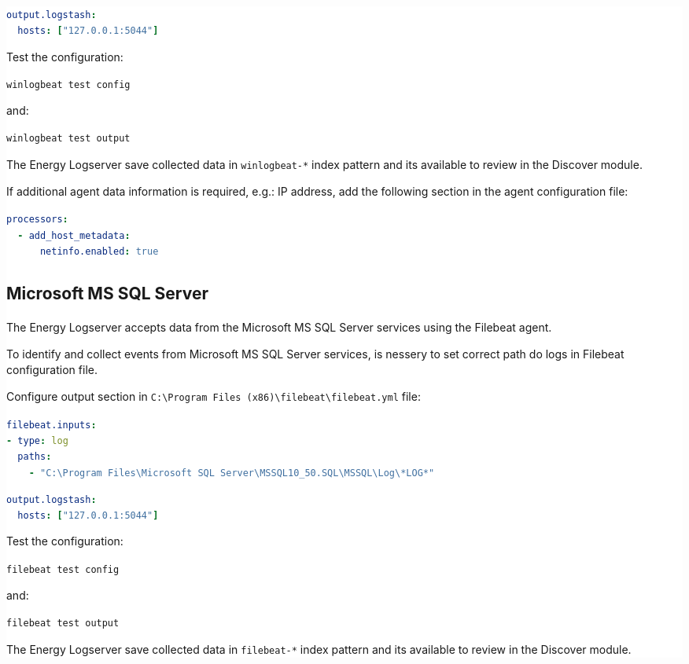 ```yml
output.logstash:
  hosts: ["127.0.0.1:5044"]
```

Test the configuration:

```bash
winlogbeat test config
```

and:

```bash
winlogbeat test output
```
The Energy Logserver save collected data in `winlogbeat-*` index pattern and its available to review in the Discover module.

If additional agent data information is required, e.g.: IP address, add the following section in the agent configuration file:

```yml
processors:
  - add_host_metadata: 
      netinfo.enabled: true
```

## Microsoft MS SQL Server

The Energy Logserver accepts data from the Microsoft MS SQL Server services using the Filebeat agent.

To identify and collect events from Microsoft MS SQL Server services, is nessery to set correct path do logs in Filebeat configuration file.

Configure output section in `C:\Program Files (x86)\filebeat\filebeat.yml` file:

```yml
filebeat.inputs:
- type: log
  paths:
    - "C:\Program Files\Microsoft SQL Server\MSSQL10_50.SQL\MSSQL\Log\*LOG*"
```

```yml
output.logstash:
  hosts: ["127.0.0.1:5044"]
```

Test the configuration:

```bash
filebeat test config
```

and:

```bash
filebeat test output
```
The Energy Logserver save collected data in `filebeat-*` index pattern and its available to review in the Discover module.
